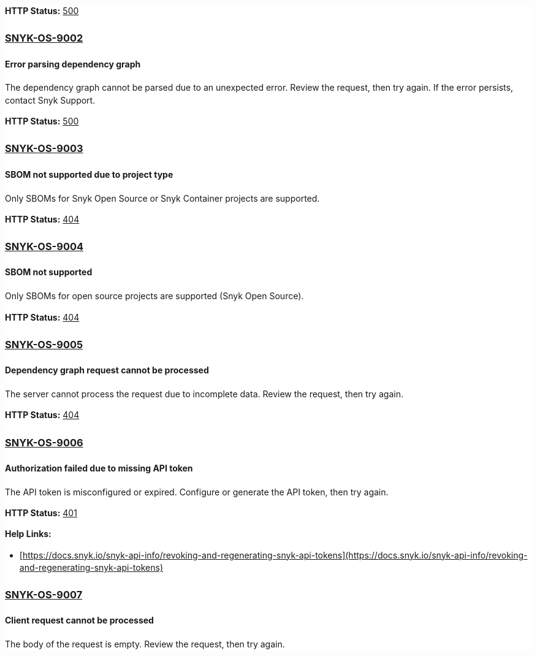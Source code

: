 **HTTP Status:** [500](https://developer.mozilla.org/en-US/docs/Web/HTTP/Status/500)


### [SNYK-OS-9002](#snyk-os-9002)

#### Error parsing dependency graph

The dependency graph cannot be parsed due to an unexpected error. Review the request, then try again. If the error persists, contact Snyk Support.

**HTTP Status:** [500](https://developer.mozilla.org/en-US/docs/Web/HTTP/Status/500)


### [SNYK-OS-9003](#snyk-os-9003)

#### SBOM not supported due to project type

Only SBOMs for Snyk Open Source or Snyk Container projects are supported.

**HTTP Status:** [404](https://developer.mozilla.org/en-US/docs/Web/HTTP/Status/404)


### [SNYK-OS-9004](#snyk-os-9004)

#### SBOM not supported

Only SBOMs for open source projects are supported (Snyk Open Source).

**HTTP Status:** [404](https://developer.mozilla.org/en-US/docs/Web/HTTP/Status/404)


### [SNYK-OS-9005](#snyk-os-9005)

#### Dependency graph request cannot be processed

The server cannot process the request due to incomplete data. Review the request, then try again.

**HTTP Status:** [404](https://developer.mozilla.org/en-US/docs/Web/HTTP/Status/404)


### [SNYK-OS-9006](#snyk-os-9006)

#### Authorization failed due to missing API token

The API token is misconfigured or expired. Configure or generate the API token, then try again.

**HTTP Status:** [401](https://developer.mozilla.org/en-US/docs/Web/HTTP/Status/401)

**Help Links:**
- [https://docs.snyk.io/snyk-api-info/revoking-and-regenerating-snyk-api-tokens](https://docs.snyk.io/snyk-api-info/revoking-and-regenerating-snyk-api-tokens)

### [SNYK-OS-9007](#snyk-os-9007)

#### Client request cannot be processed

The body of the request is empty. Review the request, then try again.

